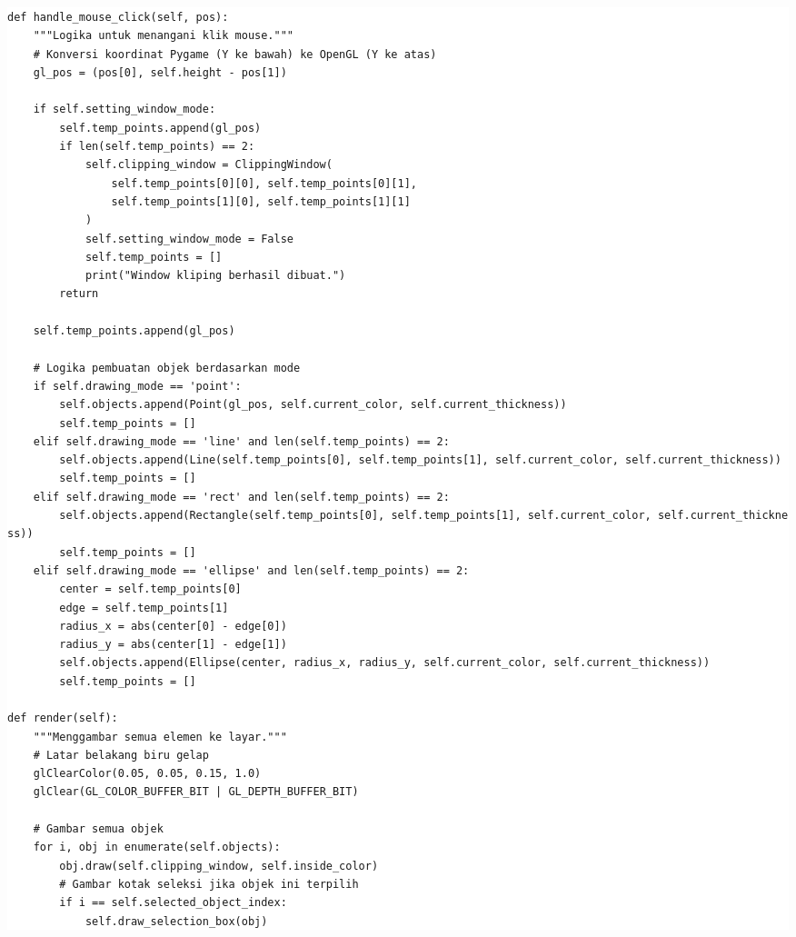     def handle_mouse_click(self, pos):
        """Logika untuk menangani klik mouse."""
        # Konversi koordinat Pygame (Y ke bawah) ke OpenGL (Y ke atas)
        gl_pos = (pos[0], self.height - pos[1])

        if self.setting_window_mode:
            self.temp_points.append(gl_pos)
            if len(self.temp_points) == 2:
                self.clipping_window = ClippingWindow(
                    self.temp_points[0][0], self.temp_points[0][1],
                    self.temp_points[1][0], self.temp_points[1][1]
                )
                self.setting_window_mode = False
                self.temp_points = []
                print("Window kliping berhasil dibuat.")
            return

        self.temp_points.append(gl_pos)

        # Logika pembuatan objek berdasarkan mode
        if self.drawing_mode == 'point':
            self.objects.append(Point(gl_pos, self.current_color, self.current_thickness))
            self.temp_points = []
        elif self.drawing_mode == 'line' and len(self.temp_points) == 2:
            self.objects.append(Line(self.temp_points[0], self.temp_points[1], self.current_color, self.current_thickness))
            self.temp_points = []
        elif self.drawing_mode == 'rect' and len(self.temp_points) == 2:
            self.objects.append(Rectangle(self.temp_points[0], self.temp_points[1], self.current_color, self.current_thickness))
            self.temp_points = []
        elif self.drawing_mode == 'ellipse' and len(self.temp_points) == 2:
            center = self.temp_points[0]
            edge = self.temp_points[1]
            radius_x = abs(center[0] - edge[0])
            radius_y = abs(center[1] - edge[1])
            self.objects.append(Ellipse(center, radius_x, radius_y, self.current_color, self.current_thickness))
            self.temp_points = []

    def render(self):
        """Menggambar semua elemen ke layar."""
        # Latar belakang biru gelap
        glClearColor(0.05, 0.05, 0.15, 1.0)
        glClear(GL_COLOR_BUFFER_BIT | GL_DEPTH_BUFFER_BIT)

        # Gambar semua objek
        for i, obj in enumerate(self.objects):
            obj.draw(self.clipping_window, self.inside_color)
            # Gambar kotak seleksi jika objek ini terpilih
            if i == self.selected_object_index:
                self.draw_selection_box(obj)
